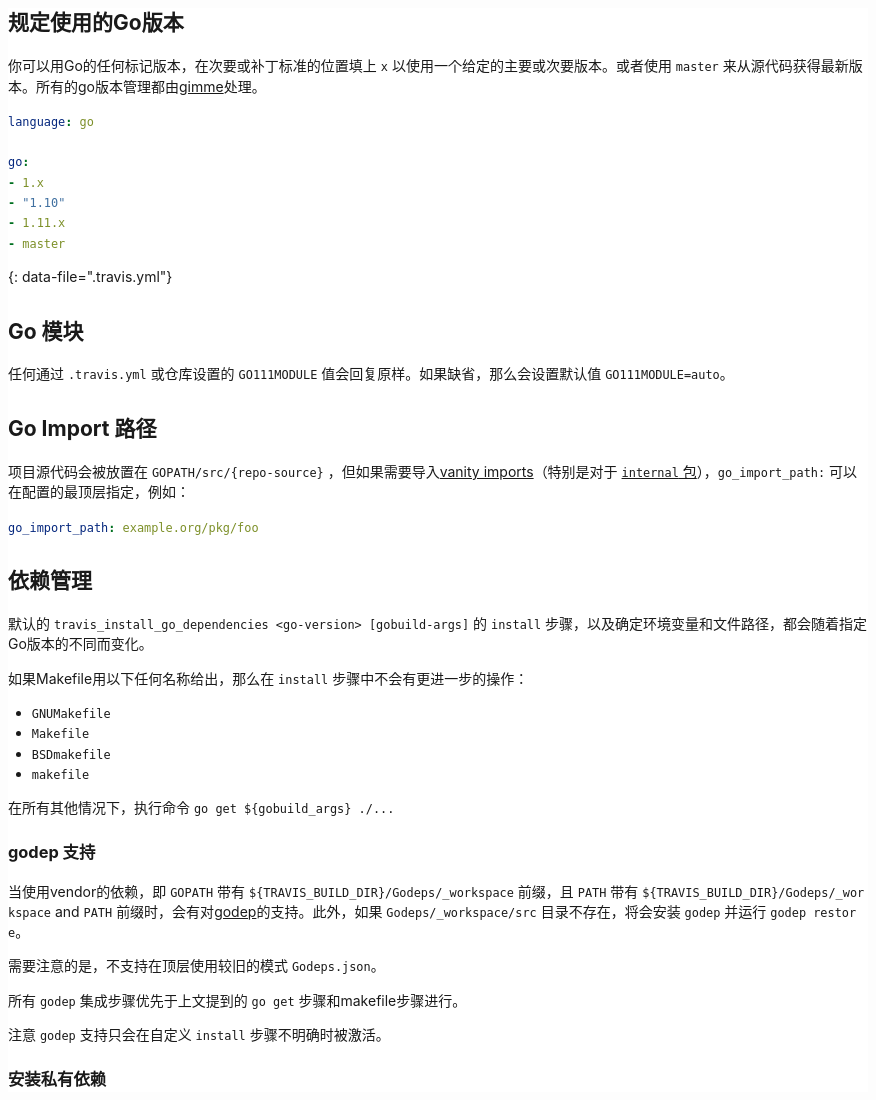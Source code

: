 ## 规定使用的Go版本

你可以用Go的任何标记版本，在次要或补丁标准的位置填上 `x` 以使用一个给定的主要或次要版本。或者使用 `master` 来从源代码获得最新版本。所有的go版本管理都由[gimme](https://github.com/travis-ci/gimme)处理。
```yaml
language: go

go:
- 1.x
- "1.10"
- 1.11.x
- master
```
{: data-file=".travis.yml"}

## Go 模块
任何通过 `.travis.yml` 或仓库设置的 `GO111MODULE` 值会回复原样。如果缺省，那么会设置默认值 `GO111MODULE=auto`。

## Go Import 路径
项目源代码会被放置在 `GOPATH/src/{repo-source}` ，但如果需要导入[vanity imports](https://golang.org/cmd/go/#hdr-Remote_import_paths)（特别是对于 [`internal` 包](https://golang.org/cmd/go/#hdr-Internal_Directories)），`go_import_path:` 可以在配置的最顶层指定，例如：
```yaml
go_import_path: example.org/pkg/foo
```


## 依赖管理
默认的 `travis_install_go_dependencies <go-version>
[gobuild-args]` 的 `install` 步骤，以及确定环境变量和文件路径，都会随着指定Go版本的不同而变化。

如果Makefile用以下任何名称给出，那么在 `install` 步骤中不会有更进一步的操作：

- `GNUMakefile`
- `Makefile`
- `BSDmakefile`
- `makefile`

在所有其他情况下，执行命令 `go get ${gobuild_args} ./...` 

### godep 支持
当使用vendor的依赖，即 `GOPATH` 带有 `${TRAVIS_BUILD_DIR}/Godeps/_workspace`  前缀，且 `PATH` 带有 `${TRAVIS_BUILD_DIR}/Godeps/_workspace` and `PATH` 前缀时，会有对[godep](https://github.com/tools/godep)的支持。此外，如果 `Godeps/_workspace/src` 目录不存在，将会安装 `godep` 并运行 `godep restore`。

需要注意的是，不支持在顶层使用较旧的模式 `Godeps.json`。

所有 `godep` 集成步骤优先于上文提到的 `go get` 步骤和makefile步骤进行。

注意 `godep` 支持只会在自定义 `install` 步骤不明确时被激活。


### 安装私有依赖
